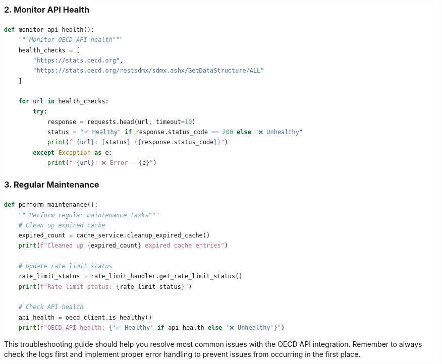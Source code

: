 ```python
```

### 2. Monitor API Health

```python
def monitor_api_health():
    """Monitor OECD API health"""
    health_checks = [
        "https://stats.oecd.org",
        "https://stats.oecd.org/restsdmx/sdmx.ashx/GetDataStructure/ALL"
    ]
    
    for url in health_checks:
        try:
            response = requests.head(url, timeout=10)
            status = "✅ Healthy" if response.status_code == 200 else "❌ Unhealthy"
            print(f"{url}: {status} ({response.status_code})")
        except Exception as e:
            print(f"{url}: ❌ Error - {e}")
```

### 3. Regular Maintenance

```python
def perform_maintenance():
    """Perform regular maintenance tasks"""
    # Clean up expired cache
    expired_count = cache_service.cleanup_expired_cache()
    print(f"Cleaned up {expired_count} expired cache entries")
    
    # Update rate limit status
    rate_limit_status = rate_limit_handler.get_rate_limit_status()
    print(f"Rate limit status: {rate_limit_status}")
    
    # Check API health
    api_health = oecd_client.is_healthy()
    print(f"OECD API health: {'✅ Healthy' if api_health else '❌ Unhealthy'}")
```

This troubleshooting guide should help you resolve most common issues with the OECD API integration. Remember to always check the logs first and implement proper error handling to prevent issues from occurring in the first place.
